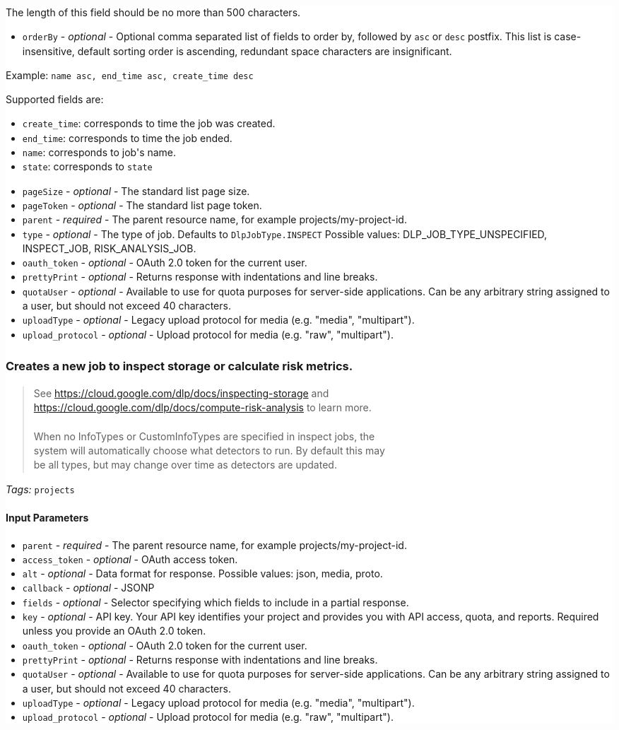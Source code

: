 The length of this field should be no more than 500 characters.
* `orderBy` - _optional_ - Optional comma separated list of fields to order by,
followed by `asc` or `desc` postfix. This list is case-insensitive,
default sorting order is ascending, redundant space characters are
insignificant.

Example: `name asc, end_time asc, create_time desc`

Supported fields are:

- `create_time`: corresponds to time the job was created.
- `end_time`: corresponds to time the job ended.
- `name`: corresponds to job's name.
- `state`: corresponds to `state`
* `pageSize` - _optional_ - The standard list page size.
* `pageToken` - _optional_ - The standard list page token.
* `parent` - _required_ - The parent resource name, for example projects/my-project-id.
* `type` - _optional_ - The type of job. Defaults to `DlpJobType.INSPECT`
    Possible values: DLP_JOB_TYPE_UNSPECIFIED, INSPECT_JOB, RISK_ANALYSIS_JOB.
* `oauth_token` - _optional_ - OAuth 2.0 token for the current user.
* `prettyPrint` - _optional_ - Returns response with indentations and line breaks.
* `quotaUser` - _optional_ - Available to use for quota purposes for server-side applications. Can be any arbitrary string assigned to a user, but should not exceed 40 characters.
* `uploadType` - _optional_ - Legacy upload protocol for media (e.g. "media", "multipart").
* `upload_protocol` - _optional_ - Upload protocol for media (e.g. "raw", "multipart").

### Creates a new job to inspect storage or calculate risk metrics.<br/>
> See https://cloud.google.com/dlp/docs/inspecting-storage and<br/>
> https://cloud.google.com/dlp/docs/compute-risk-analysis to learn more.<br/>
> <br/>
> When no InfoTypes or CustomInfoTypes are specified in inspect jobs, the<br/>
> system will automatically choose what detectors to run. By default this may<br/>
> be all types, but may change over time as detectors are updated.

*Tags:* `projects`

#### Input Parameters
* `parent` - _required_ - The parent resource name, for example projects/my-project-id.
* `access_token` - _optional_ - OAuth access token.
* `alt` - _optional_ - Data format for response.
    Possible values: json, media, proto.
* `callback` - _optional_ - JSONP
* `fields` - _optional_ - Selector specifying which fields to include in a partial response.
* `key` - _optional_ - API key. Your API key identifies your project and provides you with API access, quota, and reports. Required unless you provide an OAuth 2.0 token.
* `oauth_token` - _optional_ - OAuth 2.0 token for the current user.
* `prettyPrint` - _optional_ - Returns response with indentations and line breaks.
* `quotaUser` - _optional_ - Available to use for quota purposes for server-side applications. Can be any arbitrary string assigned to a user, but should not exceed 40 characters.
* `uploadType` - _optional_ - Legacy upload protocol for media (e.g. "media", "multipart").
* `upload_protocol` - _optional_ - Upload protocol for media (e.g. "raw", "multipart").
